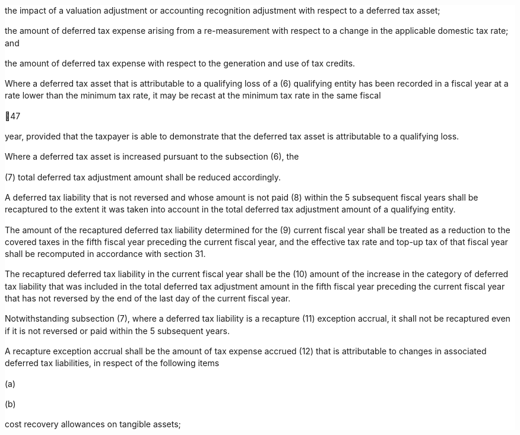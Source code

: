 the  impact  of  a  valuation  adjustment  or  accounting  recognition
adjustment with respect to a deferred tax asset;

the amount of deferred tax expense arising from a re-measurement with
respect to a change in the applicable domestic tax rate; and

the amount of deferred tax expense with respect to the generation and
use of tax credits.

Where  a  deferred  tax  asset  that  is  attributable  to  a  qualifying  loss  of  a
(6)
qualifying  entity  has  been  recorded  in  a  fiscal  year  at  a  rate  lower  than  the
minimum tax rate, it may be recast at the minimum tax rate in the same fiscal

47

year, provided that the taxpayer is able to demonstrate that the deferred tax asset
is attributable to a qualifying loss.

Where a deferred tax asset is increased pursuant to the subsection (6), the

(7)
total deferred tax adjustment amount shall be reduced accordingly.

A deferred tax liability that is not reversed and whose amount is not paid
(8)
within the 5 subsequent fiscal years shall be recaptured to the extent it was taken
into account in the total deferred tax adjustment amount of a qualifying entity.

The  amount  of  the  recaptured  deferred  tax  liability  determined  for  the
(9)
current fiscal year shall be treated as a reduction to the covered taxes in the fifth
fiscal year preceding the current fiscal year, and the effective tax rate and top-up
tax of that fiscal year shall be recomputed in accordance with section 31.

The recaptured deferred tax liability in the current fiscal year shall be the
(10)
amount of the increase in the category of deferred tax liability that was included
in the total deferred tax adjustment amount in the fifth fiscal year preceding the
current fiscal year that has not reversed by the end of the last day of the current
fiscal year.

Notwithstanding subsection (7), where a deferred tax liability is a recapture
(11)
exception accrual, it shall not be recaptured even if it is not reversed or paid within
the 5 subsequent years.

A recapture exception accrual shall be the amount of tax expense accrued
(12)
that is attributable to changes in associated deferred tax liabilities, in respect of
the following items

(a)

(b)

cost recovery allowances on tangible assets;

